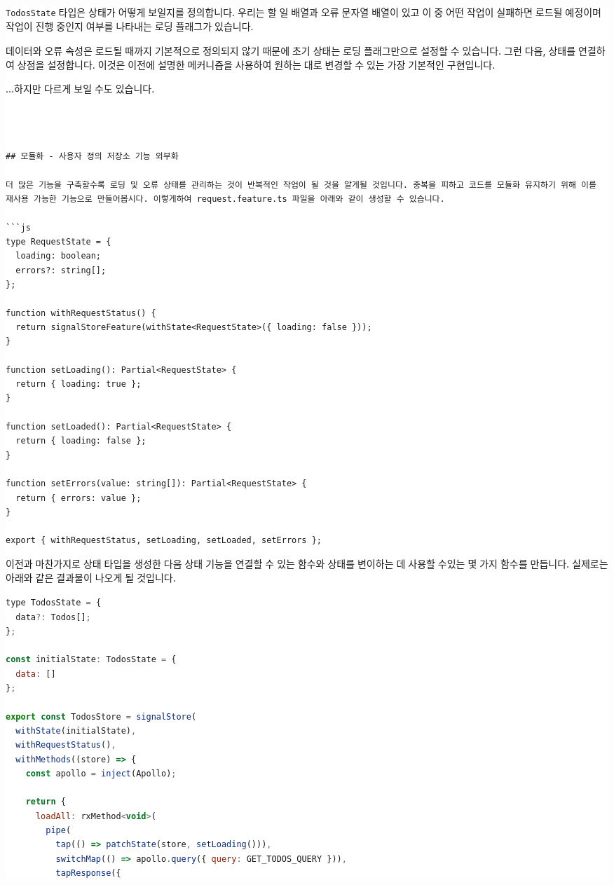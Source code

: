 `TodosState` 타입은 상태가 어떻게 보일지를 정의합니다. 우리는 할 일 배열과 오류 문자열 배열이 있고 이 중 어떤 작업이 실패하면 로드될 예정이며 작업이 진행 중인지 여부를 나타내는 로딩 플래그가 있습니다.

데이터와 오류 속성은 로드될 때까지 기본적으로 정의되지 않기 때문에 초기 상태는 로딩 플래그만으로 설정할 수 있습니다. 그런 다음, 상태를 연결하여 상점을 설정합니다. 이것은 이전에 설명한 메커니즘을 사용하여 원하는 대로 변경할 수 있는 가장 기본적인 구현입니다.

...하지만 다르게 보일 수도 있습니다.
```



## 모듈화 - 사용자 정의 저장소 기능 외부화

더 많은 기능을 구축할수록 로딩 및 오류 상태를 관리하는 것이 반복적인 작업이 될 것을 알게될 것입니다. 중복을 피하고 코드를 모듈화 유지하기 위해 이를 재사용 가능한 기능으로 만들어봅시다. 이렇게하여 request.feature.ts 파일을 아래와 같이 생성할 수 있습니다.

```js
type RequestState = {
  loading: boolean;
  errors?: string[];
};

function withRequestStatus() {
  return signalStoreFeature(withState<RequestState>({ loading: false }));
}

function setLoading(): Partial<RequestState> {
  return { loading: true };
}

function setLoaded(): Partial<RequestState> {
  return { loading: false };
}

function setErrors(value: string[]): Partial<RequestState> {
  return { errors: value };
}

export { withRequestStatus, setLoading, setLoaded, setErrors };
```

이전과 마찬가지로 상태 타입을 생성한 다음 상태 기능을 연결할 수 있는 함수와 상태를 변이하는 데 사용할 수있는 몇 가지 함수를 만듭니다. 실제로는 아래와 같은 결과물이 나오게 될 것입니다.



```js
type TodosState = {
  data?: Todos[];
};

const initialState: TodosState = {
  data: []
};

export const TodosStore = signalStore(
  withState(initialState),
  withRequestStatus(),
  withMethods((store) => {
    const apollo = inject(Apollo);

    return {
      loadAll: rxMethod<void>(
        pipe(
          tap(() => patchState(store, setLoading())),
          switchMap(() => apollo.query({ query: GET_TODOS_QUERY })),
          tapResponse({
```